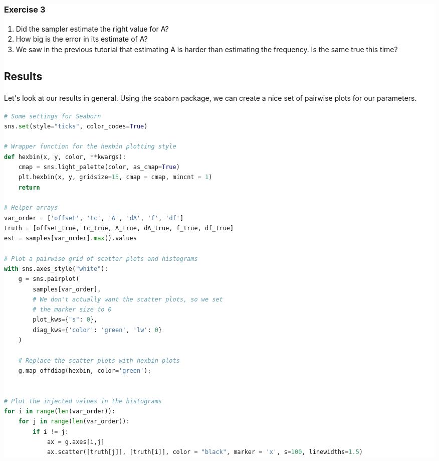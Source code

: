 
### Exercise 3

1. Did the sampler estimate the right value for A?
2. How big is the error in its estimate of A?
3. We saw in the previous tutorial that estimating A is harder than estimating the frequency. Is the same true this time?

## Results

Let's look at our results in general. Using the `seaborn` package, we can create a nice set of pairwise plots for our parameters.


```python
# Some settings for Seaborn
sns.set(style="ticks", color_codes=True)

# Wrapper function for the hexbin plotting style
def hexbin(x, y, color, **kwargs):
    cmap = sns.light_palette(color, as_cmap=True)
    plt.hexbin(x, y, gridsize=15, cmap = cmap, mincnt = 1)
    return

# Helper arrays
var_order = ['offset', 'tc', 'A', 'dA', 'f', 'df']
truth = [offset_true, tc_true, A_true, dA_true, f_true, df_true]
est = samples[var_order].max().values

# Plot a pairwise grid of scatter plots and histograms
with sns.axes_style("white"):
    g = sns.pairplot(
        samples[var_order],
        # We don't actually want the scatter plots, so we set
        # the marker size to 0
        plot_kws={"s": 0}, 
        diag_kws={'color': 'green', 'lw': 0}
    )
    
    # Replace the scatter plots with hexbin plots
    g.map_offdiag(hexbin, color='green');


# Plot the injected values in the histograms
for i in range(len(var_order)):
    for j in range(len(var_order)):
        if i != j:
            ax = g.axes[i,j]
            ax.scatter([truth[j]], [truth[i]], color = "black", marker = 'x', s=100, linewidths=1.5)
```

